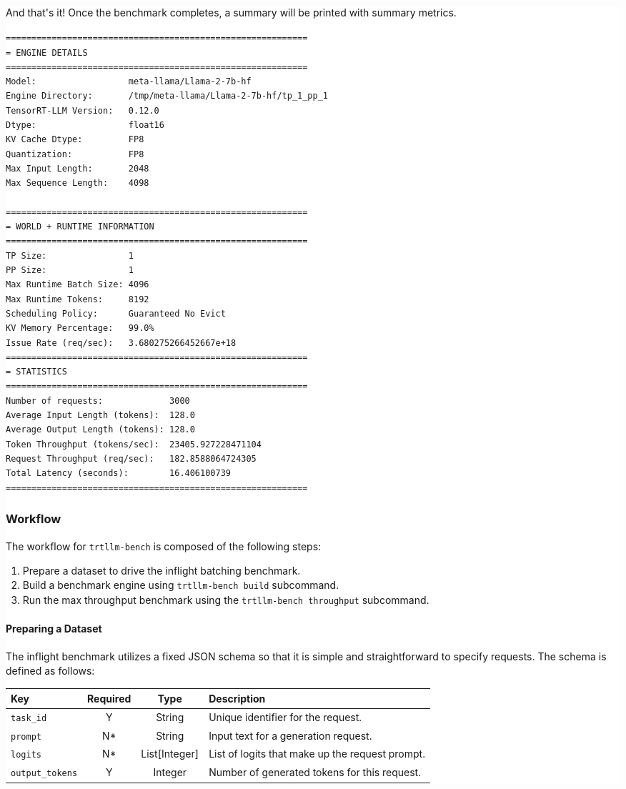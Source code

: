 And that's it! Once the benchmark completes, a summary will be printed with summary metrics.

```shell
===========================================================
= ENGINE DETAILS
===========================================================
Model:                  meta-llama/Llama-2-7b-hf
Engine Directory:       /tmp/meta-llama/Llama-2-7b-hf/tp_1_pp_1
TensorRT-LLM Version:   0.12.0
Dtype:                  float16
KV Cache Dtype:         FP8
Quantization:           FP8
Max Input Length:       2048
Max Sequence Length:    4098

===========================================================
= WORLD + RUNTIME INFORMATION
===========================================================
TP Size:                1
PP Size:                1
Max Runtime Batch Size: 4096
Max Runtime Tokens:     8192
Scheduling Policy:      Guaranteed No Evict
KV Memory Percentage:   99.0%
Issue Rate (req/sec):   3.680275266452667e+18
===========================================================
= STATISTICS
===========================================================
Number of requests:             3000
Average Input Length (tokens):  128.0
Average Output Length (tokens): 128.0
Token Throughput (tokens/sec):  23405.927228471104
Request Throughput (req/sec):   182.8588064724305
Total Latency (seconds):        16.406100739
===========================================================
```

### Workflow

The workflow for `trtllm-bench` is composed of the following steps:

1. Prepare a dataset to drive the inflight batching benchmark.
2. Build a benchmark engine using `trtllm-bench build` subcommand.
3. Run the max throughput benchmark using the `trtllm-bench throughput` subcommand.

#### Preparing a Dataset

The inflight benchmark utilizes a fixed JSON schema so that it is simple and
straightforward to specify requests. The schema is defined as follows:

| Key | Required | Type | Description |
| :- | :-: | :-: | :- |
| `task_id`| Y | String | Unique identifier for the request. |
| `prompt` | N* | String | Input text for a generation request. |
| `logits` | N* | List[Integer] | List of logits that make up the request prompt. |
| `output_tokens` | Y | Integer | Number of generated tokens for this request. |
